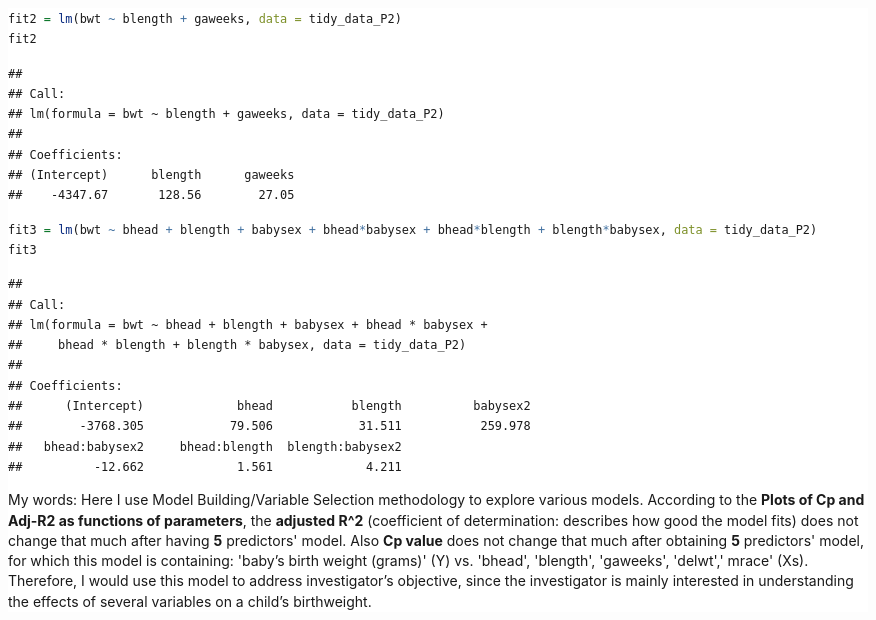 ``` r
fit2 = lm(bwt ~ blength + gaweeks, data = tidy_data_P2)
fit2
```

    ## 
    ## Call:
    ## lm(formula = bwt ~ blength + gaweeks, data = tidy_data_P2)
    ## 
    ## Coefficients:
    ## (Intercept)      blength      gaweeks  
    ##    -4347.67       128.56        27.05

``` r
fit3 = lm(bwt ~ bhead + blength + babysex + bhead*babysex + bhead*blength + blength*babysex, data = tidy_data_P2)
fit3
```

    ## 
    ## Call:
    ## lm(formula = bwt ~ bhead + blength + babysex + bhead * babysex + 
    ##     bhead * blength + blength * babysex, data = tidy_data_P2)
    ## 
    ## Coefficients:
    ##      (Intercept)             bhead           blength          babysex2  
    ##        -3768.305            79.506            31.511           259.978  
    ##   bhead:babysex2     bhead:blength  blength:babysex2  
    ##          -12.662             1.561             4.211

My words: Here I use Model Building/Variable Selection methodology to explore various models. According to the **Plots of Cp and Adj-R2 as functions of parameters**, the **adjusted R^2** (coefficient of determination: describes how good the model fits) does not change that much after having **5** predictors' model. Also **Cp value** does not change that much after obtaining **5** predictors' model, for which this model is containing: 'baby’s birth weight (grams)' (Y) vs. 'bhead', 'blength', 'gaweeks', 'delwt',' mrace' (Xs). Therefore, I would use this model to address investigator’s objective, since the investigator is mainly interested in understanding the effects of several variables on a child’s birthweight.
